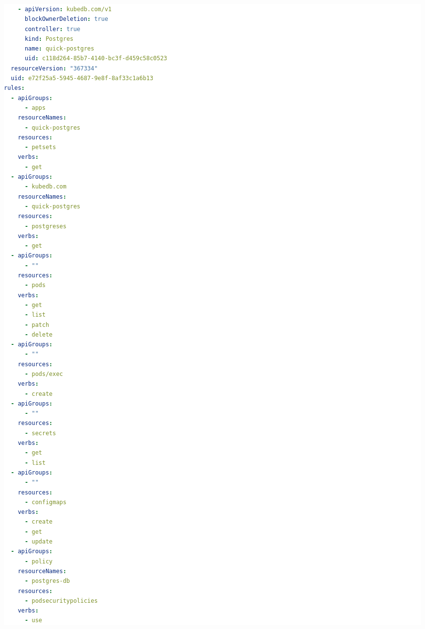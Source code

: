 ```yaml
    - apiVersion: kubedb.com/v1
      blockOwnerDeletion: true
      controller: true
      kind: Postgres
      name: quick-postgres
      uid: c118d264-85b7-4140-bc3f-d459c58c0523
  resourceVersion: "367334"
  uid: e72f25a5-5945-4687-9e8f-8af33c1a6b13
rules:
  - apiGroups:
      - apps
    resourceNames:
      - quick-postgres
    resources:
      - petsets
    verbs:
      - get
  - apiGroups:
      - kubedb.com
    resourceNames:
      - quick-postgres
    resources:
      - postgreses
    verbs:
      - get
  - apiGroups:
      - ""
    resources:
      - pods
    verbs:
      - get
      - list
      - patch
      - delete
  - apiGroups:
      - ""
    resources:
      - pods/exec
    verbs:
      - create
  - apiGroups:
      - ""
    resources:
      - secrets
    verbs:
      - get
      - list
  - apiGroups:
      - ""
    resources:
      - configmaps
    verbs:
      - create
      - get
      - update
  - apiGroups:
      - policy
    resourceNames:
      - postgres-db
    resources:
      - podsecuritypolicies
    verbs:
      - use
```